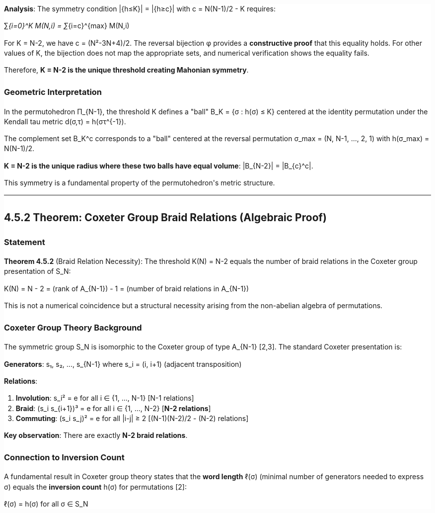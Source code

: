 **Analysis**: The symmetry condition |{h≤K}| = |{h≥c}| with c = N(N-1)/2 - K requires:

∑_{i=0}^K M(N,i) = ∑_{i=c}^{max} M(N,i)

For K = N-2, we have c = (N²-3N+4)/2. The reversal bijection φ provides a **constructive proof** that this equality holds. For other values of K, the bijection does not map the appropriate sets, and numerical verification shows the equality fails.

Therefore, **K = N-2 is the unique threshold creating Mahonian symmetry**.

### Geometric Interpretation

In the permutohedron Π_{N-1}, the threshold K defines a "ball" B_K = {σ : h(σ) ≤ K} centered at the identity permutation under the Kendall tau metric d(σ,τ) = h(στ^{-1}).

The complement set B_K^c corresponds to a "ball" centered at the reversal permutation σ_max = (N, N-1, ..., 2, 1) with h(σ_max) = N(N-1)/2.

**K = N-2 is the unique radius where these two balls have equal volume**: |B_{N-2}| = |B_{c}^c|.

This symmetry is a fundamental property of the permutohedron's metric structure.

---

## 4.5.2 Theorem: Coxeter Group Braid Relations (Algebraic Proof)

### Statement

**Theorem 4.5.2** (Braid Relation Necessity): The threshold K(N) = N-2 equals the number of braid relations in the Coxeter group presentation of S_N:

K(N) = N - 2 = (rank of A_{N-1}) - 1 = (number of braid relations in A_{N-1})

This is not a numerical coincidence but a structural necessity arising from the non-abelian algebra of permutations.

### Coxeter Group Theory Background

The symmetric group S_N is isomorphic to the Coxeter group of type A_{N-1} [2,3]. The standard Coxeter presentation is:

**Generators**: s₁, s₂, ..., s_{N-1} where s_i = (i, i+1) (adjacent transposition)

**Relations**:
1. **Involution**: s_i² = e for all i ∈ {1, ..., N-1} [N-1 relations]
2. **Braid**: (s_i s_{i+1})³ = e for all i ∈ {1, ..., N-2} [**N-2 relations**]
3. **Commuting**: (s_i s_j)² = e for all |i-j| ≥ 2 [(N-1)(N-2)/2 - (N-2) relations]

**Key observation**: There are exactly **N-2 braid relations**.

### Connection to Inversion Count

A fundamental result in Coxeter group theory states that the **word length** ℓ(σ) (minimal number of generators needed to express σ) equals the **inversion count** h(σ) for permutations [2]:

ℓ(σ) = h(σ)  for all σ ∈ S_N
